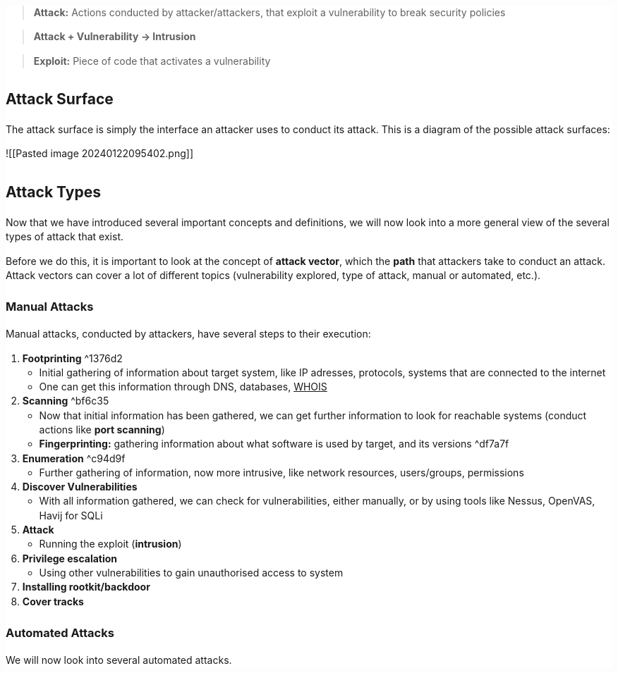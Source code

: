 > **Attack:** Actions conducted by attacker/attackers, that exploit a vulnerability to break security policies

> **Attack + Vulnerability -> Intrusion**

> **Exploit:** Piece of code that activates a vulnerability

## Attack Surface

The attack surface is simply the interface an attacker uses to conduct its attack. This is a diagram of the possible attack surfaces:

![[Pasted image 20240122095402.png]]

## Attack Types

Now that we have introduced several important concepts and definitions, we will now look into a more general view of the several types of attack that exist.

Before we do this, it is important to look at the concept of **attack vector**, which the **path** that attackers take to conduct an attack. Attack vectors can cover a lot of different topics (vulnerability explored, type of attack, manual or automated, etc.).

### Manual Attacks

Manual attacks, conducted by attackers, have several steps to their execution:

1. **Footprinting** ^1376d2
	- Initial gathering of information about target system, like IP adresses, protocols, systems that are connected to the internet
	- One can get this information through DNS, databases, [WHOIS](https://who.is/)
2. **Scanning** ^bf6c35
	- Now that initial information has been gathered, we can get further information to look for reachable systems (conduct actions like **port scanning**)
	- **Fingerprinting:** gathering information about what software is used by target, and its versions ^df7a7f
3. **Enumeration** ^c94d9f
	- Further gathering of information, now more intrusive, like network resources, users/groups, permissions
4. **Discover Vulnerabilities**
	- With all information gathered, we can check for vulnerabilities, either manually, or by using tools like Nessus, OpenVAS, Havij for SQLi
5. **Attack**
	- Running the exploit (**intrusion**)
6. **Privilege escalation**
	- Using other vulnerabilities to gain unauthorised access to system
7. **Installing rootkit/backdoor**
8. **Cover tracks**

### Automated Attacks

We will now look into several automated attacks.

